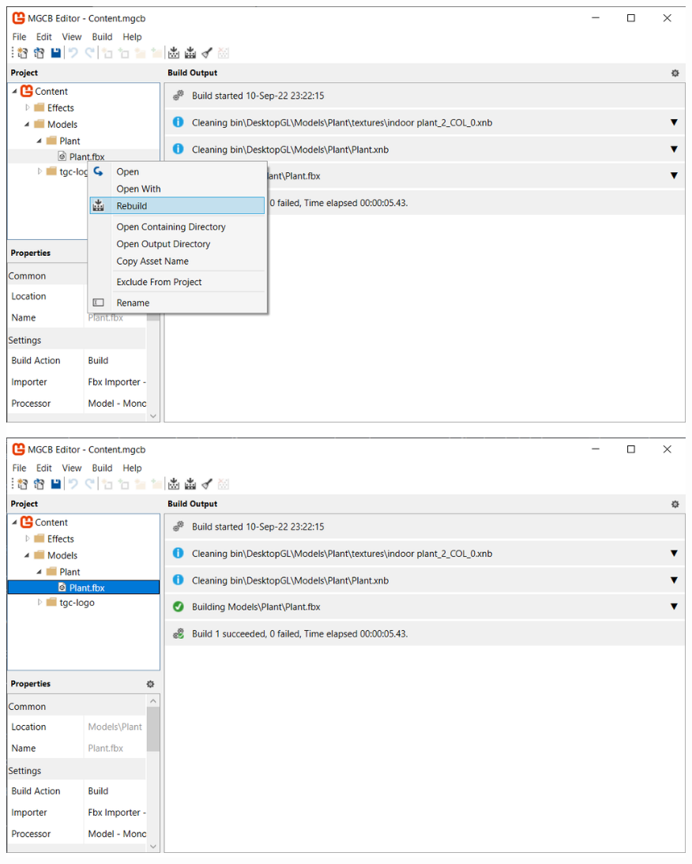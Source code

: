 ![Botón Rebuild](/images/adding-model/preview4.png)

![Visualización del modelo Compilado en MonoGame Content Editor](/images/adding-model/preview5.png)
